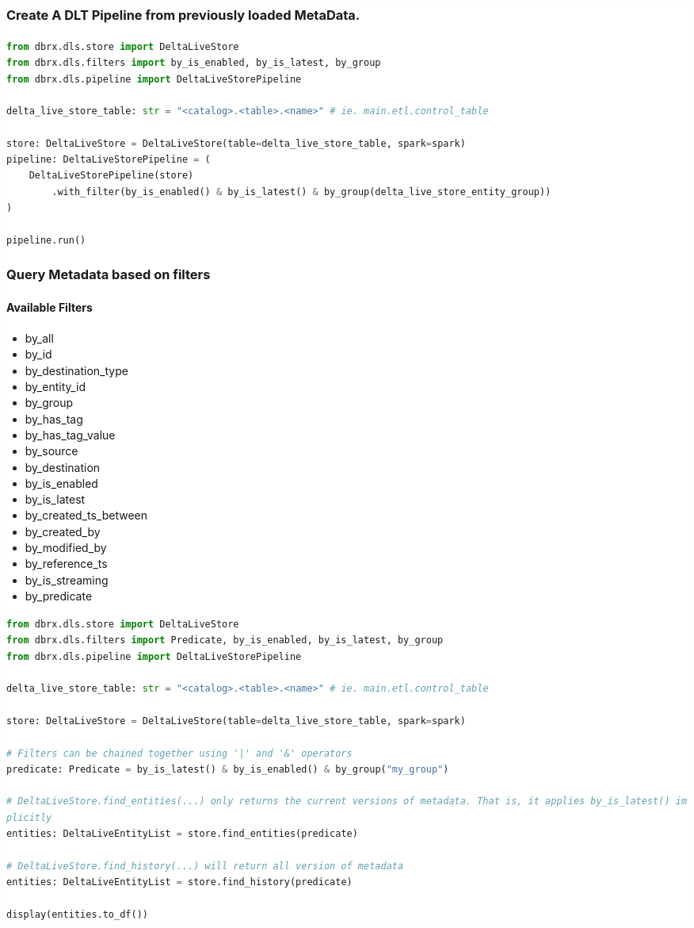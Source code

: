 ### Create A DLT Pipeline from previously loaded MetaData.

```python
from dbrx.dls.store import DeltaLiveStore
from dbrx.dls.filters import by_is_enabled, by_is_latest, by_group
from dbrx.dls.pipeline import DeltaLiveStorePipeline

delta_live_store_table: str = "<catalog>.<table>.<name>" # ie. main.etl.control_table

store: DeltaLiveStore = DeltaLiveStore(table=delta_live_store_table, spark=spark)
pipeline: DeltaLiveStorePipeline = (
    DeltaLiveStorePipeline(store)
        .with_filter(by_is_enabled() & by_is_latest() & by_group(delta_live_store_entity_group))
)

pipeline.run()

```

### Query Metadata based on filters

#### Available Filters
* by_all 
* by_id 
* by_destination_type
* by_entity_id 
* by_group 
* by_has_tag 
* by_has_tag_value 
* by_source 
* by_destination 
* by_is_enabled 
* by_is_latest 
* by_created_ts_between 
* by_created_by 
* by_modified_by 
* by_reference_ts 
* by_is_streaming 
* by_predicate

```python
from dbrx.dls.store import DeltaLiveStore
from dbrx.dls.filters import Predicate, by_is_enabled, by_is_latest, by_group
from dbrx.dls.pipeline import DeltaLiveStorePipeline

delta_live_store_table: str = "<catalog>.<table>.<name>" # ie. main.etl.control_table

store: DeltaLiveStore = DeltaLiveStore(table=delta_live_store_table, spark=spark)

# Filters can be chained together using '|' and '&' operators 
predicate: Predicate = by_is_latest() & by_is_enabled() & by_group("my_group")

# DeltaLiveStore.find_entities(...) only returns the current versions of metadata. That is, it applies by_is_latest() implicitly
entities: DeltaLiveEntityList = store.find_entities(predicate)

# DeltaLiveStore.find_history(...) will return all version of metadata
entities: DeltaLiveEntityList = store.find_history(predicate)

display(entities.to_df())

```
